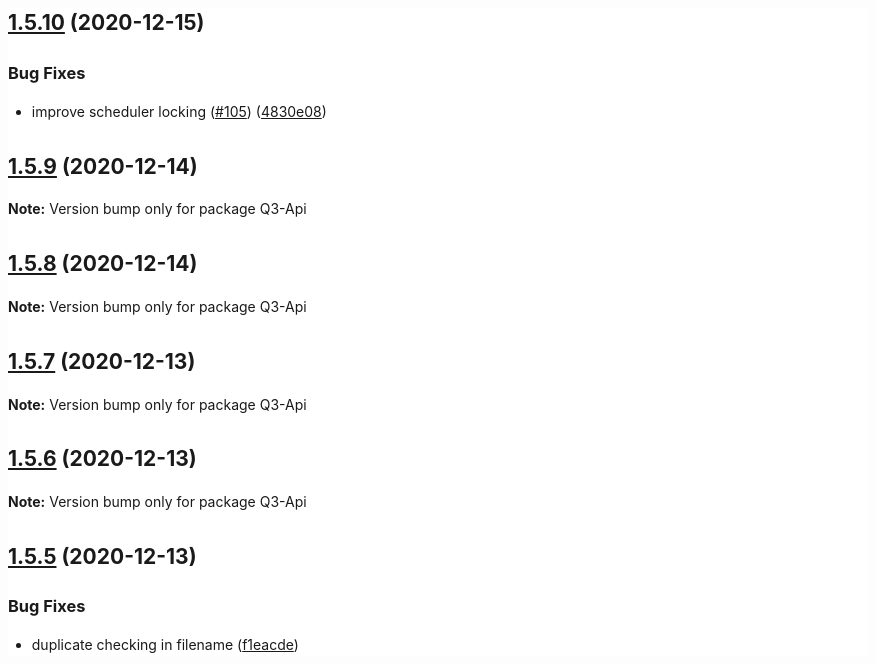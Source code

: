 


## [1.5.10](https://github.com/3merge/q3-api/compare/v1.5.9...v1.5.10) (2020-12-15)


### Bug Fixes

* improve scheduler locking ([#105](https://github.com/3merge/q3-api/issues/105)) ([4830e08](https://github.com/3merge/q3-api/commit/4830e083a13b1d714599f4d216ecfc1ea60e0515))





## [1.5.9](https://github.com/3merge/q3-api/compare/v1.5.8...v1.5.9) (2020-12-14)

**Note:** Version bump only for package Q3-Api





## [1.5.8](https://github.com/3merge/q3-api/compare/v1.5.7...v1.5.8) (2020-12-14)

**Note:** Version bump only for package Q3-Api





## [1.5.7](https://github.com/3merge/q3-api/compare/v1.5.6...v1.5.7) (2020-12-13)

**Note:** Version bump only for package Q3-Api





## [1.5.6](https://github.com/3merge/q3-api/compare/v1.5.5...v1.5.6) (2020-12-13)

**Note:** Version bump only for package Q3-Api





## [1.5.5](https://github.com/3merge/q3-api/compare/v1.5.4...v1.5.5) (2020-12-13)


### Bug Fixes

* duplicate checking in filename ([f1eacde](https://github.com/3merge/q3-api/commit/f1eacdeeb19ad60fd5d614e525a86b7c1b616e0f))

